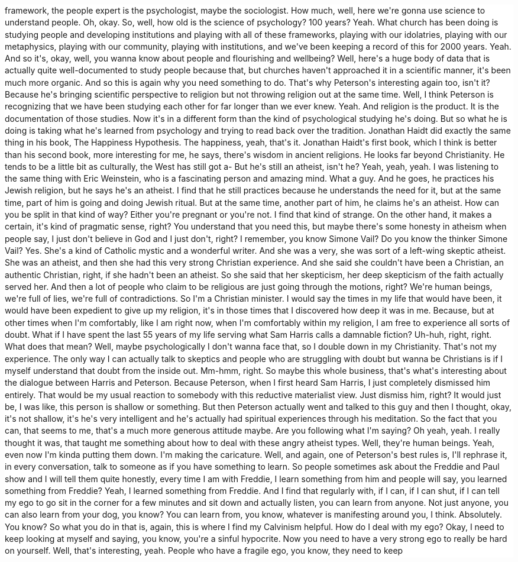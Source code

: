 framework, the people expert is the psychologist, maybe the sociologist. How much, well, here we're gonna use science to understand people. Oh, okay. So, well, how old is the science of psychology? 100 years? Yeah. What church has been doing is studying people and developing institutions and playing with all of these frameworks, playing with our idolatries, playing with our metaphysics, playing with our community, playing with institutions, and we've been keeping a record of this for 2000 years. Yeah. And so it's, okay, well, you wanna know about people and flourishing and wellbeing? Well, here's a huge body of data that is actually quite well-documented to study people because that, but churches haven't approached it in a scientific manner, it's been much more organic. And so this is again why you need something to do. That's why Peterson's interesting again too, isn't it? Because he's bringing scientific perspective to religion but not throwing religion out at the same time. Well, I think Peterson is recognizing that we have been studying each other for far longer than we ever knew. Yeah. And religion is the product. It is the documentation of those studies. Now it's in a different form than the kind of psychological studying he's doing. But so what he is doing is taking what he's learned from psychology and trying to read back over the tradition. Jonathan Haidt did exactly the same thing in his book, The Happiness Hypothesis. The happiness, yeah, that's it. Jonathan Haidt's first book, which I think is better than his second book, more interesting for me, he says, there's wisdom in ancient religions. He looks far beyond Christianity. He tends to be a little bit as culturally, the West has still got a- But he's still an atheist, isn't he? Yeah, yeah, yeah. I was listening to the same thing with Eric Weinstein, who is a fascinating person and amazing mind. What a guy. And he goes, he practices his Jewish religion, but he says he's an atheist. I find that he still practices because he understands the need for it, but at the same time, part of him is going and doing Jewish ritual. But at the same time, another part of him, he claims he's an atheist. How can you be split in that kind of way? Either you're pregnant or you're not. I find that kind of strange. On the other hand, it makes a certain, it's kind of pragmatic sense, right? You understand that you need this, but maybe there's some honesty in atheism when people say, I just don't believe in God and I just don't, right? I remember, you know Simone Vail? Do you know the thinker Simone Vail? Yes. She's a kind of Catholic mystic and a wonderful writer. And she was a very, she was sort of a left-wing skeptic atheist. She was an atheist, and then she had this very strong Christian experience. And she said she couldn't have been a Christian, an authentic Christian, right, if she hadn't been an atheist. So she said that her skepticism, her deep skepticism of the faith actually served her. And then a lot of people who claim to be religious are just going through the motions, right? We're human beings, we're full of lies, we're full of contradictions. So I'm a Christian minister. I would say the times in my life that would have been, it would have been expedient to give up my religion, it's in those times that I discovered how deep it was in me. Because, but at other times when I'm comfortably, like I am right now, when I'm comfortably within my religion, I am free to experience all sorts of doubt. What if I have spent the last 55 years of my life serving what Sam Harris calls a damnable fiction? Uh-huh, right, right. What does that mean? Well, maybe psychologically I don't wanna face that, so I double down in my Christianity. That's not my experience. The only way I can actually talk to skeptics and people who are struggling with doubt but wanna be Christians is if I myself understand that doubt from the inside out. Mm-hmm, right. So maybe this whole business, that's what's interesting about the dialogue between Harris and Peterson. Because Peterson, when I first heard Sam Harris, I just completely dismissed him entirely. That would be my usual reaction to somebody with this reductive materialist view. Just dismiss him, right? It would just be, I was like, this person is shallow or something. But then Peterson actually went and talked to this guy and then I thought, okay, it's not shallow, it's he's very intelligent and he's actually had spiritual experiences through his meditation. So the fact that you can, that seems to me, that's a much more generous attitude maybe. Are you following what I'm saying? Oh yeah, yeah. I really thought it was, that taught me something about how to deal with these angry atheist types. Well, they're human beings. Yeah, even now I'm kinda putting them down. I'm making the caricature. Well, and again, one of Peterson's best rules is, I'll rephrase it, in every conversation, talk to someone as if you have something to learn. So people sometimes ask about the Freddie and Paul show and I will tell them quite honestly, every time I am with Freddie, I learn something from him and people will say, you learned something from Freddie? Yeah, I learned something from Freddie. And I find that regularly with, if I can, if I can shut, if I can tell my ego to go sit in the corner for a few minutes and sit down and actually listen, you can learn from anyone. Not just anyone, you can also learn from your dog, you know? You can learn from, you know, whatever is manifesting around you, I think. Absolutely. You know? So what you do in that is, again, this is where I find my Calvinism helpful. How do I deal with my ego? Okay, I need to keep looking at myself and saying, you know, you're a sinful hypocrite. Now you need to have a very strong ego to really be hard on yourself. Well, that's interesting, yeah. People who have a fragile ego, you know, they need to keep